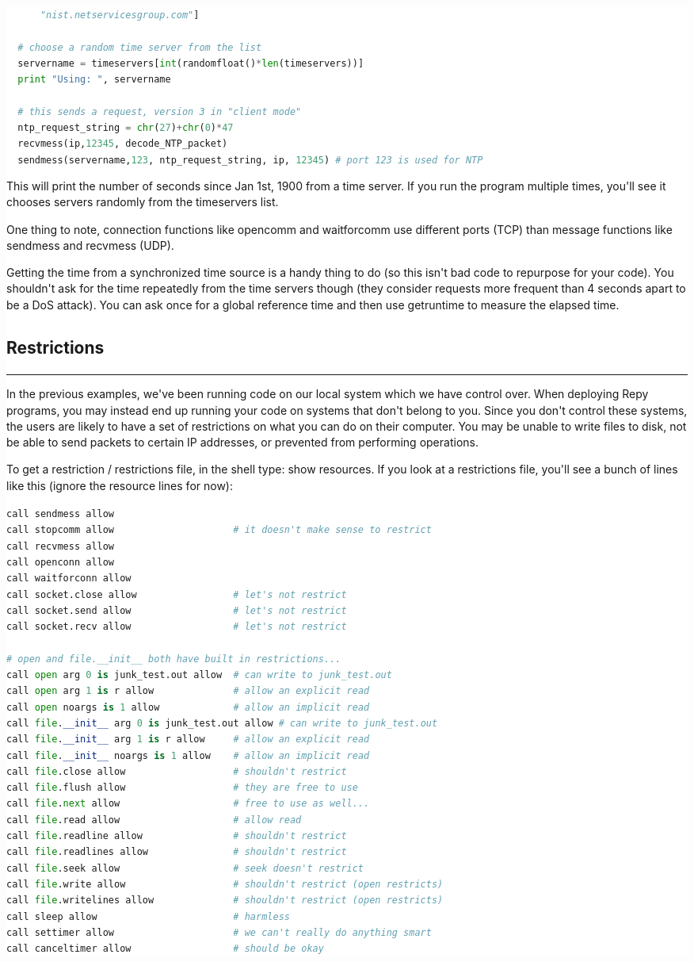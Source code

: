 ```python
      "nist.netservicesgroup.com"]

  # choose a random time server from the list
  servername = timeservers[int(randomfloat()*len(timeservers))]
  print "Using: ", servername

  # this sends a request, version 3 in "client mode"
  ntp_request_string = chr(27)+chr(0)*47
  recvmess(ip,12345, decode_NTP_packet)
  sendmess(servername,123, ntp_request_string, ip, 12345) # port 123 is used for NTP
```

This will print the number of seconds since Jan 1st, 1900 from a time server. If you run the program multiple times, you'll see it chooses servers randomly from the timeservers list.  

One thing to note, connection functions like opencomm and waitforcomm use different ports (TCP) than message functions like sendmess and recvmess (UDP).  

Getting the time from a synchronized time source is a handy thing to do (so this isn't bad code to repurpose for your code).   You shouldn't ask for the time repeatedly from the time servers though (they consider requests more frequent than 4 seconds apart to be a DoS attack).   You can ask once for a global reference time and then use getruntime to measure the elapsed time.



## Restrictions
----

In the previous examples, we've been running code on our local system which we have control over.   When deploying Repy programs, you may instead end up running your code on systems that don't belong to you.   Since you don't control these systems, the users are likely to have a set of restrictions on what you can do on their computer.   You may be unable to write files to disk, not be able to send packets to certain IP addresses, or prevented from performing operations.  

To get a restriction / restrictions file, in the shell type: show resources.   If you look at a restrictions file, you'll see a bunch of lines like this (ignore the resource lines for now):

```python
call sendmess allow
call stopcomm allow                     # it doesn't make sense to restrict
call recvmess allow
call openconn allow
call waitforconn allow
call socket.close allow                 # let's not restrict
call socket.send allow                  # let's not restrict
call socket.recv allow                  # let's not restrict

# open and file.__init__ both have built in restrictions...
call open arg 0 is junk_test.out allow  # can write to junk_test.out
call open arg 1 is r allow              # allow an explicit read
call open noargs is 1 allow             # allow an implicit read
call file.__init__ arg 0 is junk_test.out allow # can write to junk_test.out
call file.__init__ arg 1 is r allow     # allow an explicit read
call file.__init__ noargs is 1 allow    # allow an implicit read
call file.close allow                   # shouldn't restrict
call file.flush allow                   # they are free to use
call file.next allow                    # free to use as well...
call file.read allow                    # allow read
call file.readline allow                # shouldn't restrict
call file.readlines allow               # shouldn't restrict
call file.seek allow                    # seek doesn't restrict
call file.write allow                   # shouldn't restrict (open restricts)
call file.writelines allow              # shouldn't restrict (open restricts)
call sleep allow                        # harmless
call settimer allow                     # we can't really do anything smart
call canceltimer allow                  # should be okay
```